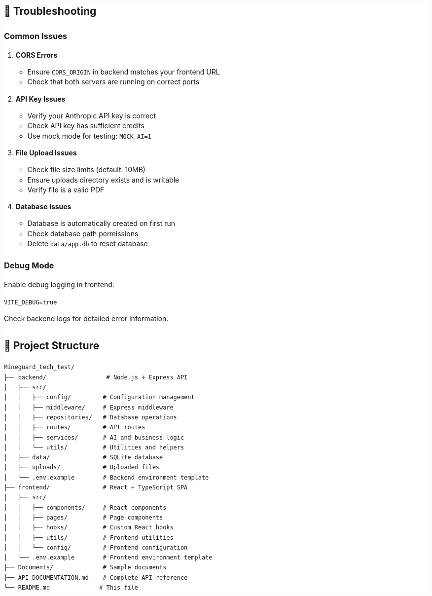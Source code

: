 ## 🚨 Troubleshooting

### Common Issues

1. **CORS Errors**

   - Ensure `CORS_ORIGIN` in backend matches your frontend URL
   - Check that both servers are running on correct ports

2. **API Key Issues**

   - Verify your Anthropic API key is correct
   - Check API key has sufficient credits
   - Use mock mode for testing: `MOCK_AI=1`

3. **File Upload Issues**

   - Check file size limits (default: 10MB)
   - Ensure uploads directory exists and is writable
   - Verify file is a valid PDF

4. **Database Issues**
   - Database is automatically created on first run
   - Check database path permissions
   - Delete `data/app.db` to reset database

### Debug Mode

Enable debug logging in frontend:

```env
VITE_DEBUG=true
```

Check backend logs for detailed error information.

## 📁 Project Structure

```
Mineguard_tech_test/
├── backend/                 # Node.js + Express API
│   ├── src/
│   │   ├── config/         # Configuration management
│   │   ├── middleware/     # Express middleware
│   │   ├── repositories/   # Database operations
│   │   ├── routes/         # API routes
│   │   ├── services/       # AI and business logic
│   │   └── utils/          # Utilities and helpers
│   ├── data/               # SQLite database
│   ├── uploads/            # Uploaded files
│   └── .env.example        # Backend environment template
├── frontend/               # React + TypeScript SPA
│   ├── src/
│   │   ├── components/     # React components
│   │   ├── pages/          # Page components
│   │   ├── hooks/          # Custom React hooks
│   │   ├── utils/          # Frontend utilities
│   │   └── config/         # Frontend configuration
│   └── .env.example        # Frontend environment template
├── Documents/              # Sample documents
├── API_DOCUMENTATION.md    # Complete API reference
└── README.md              # This file
```
